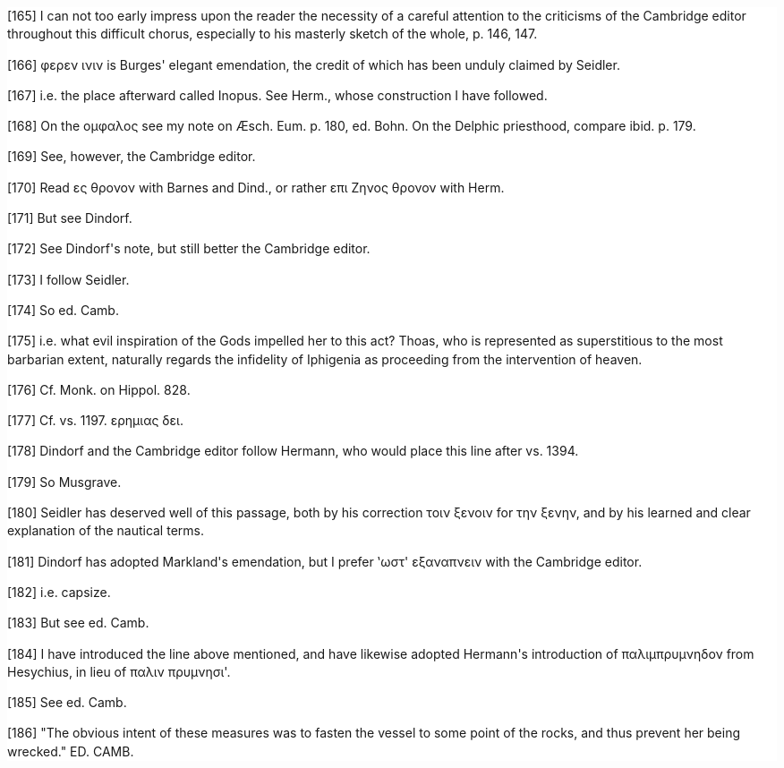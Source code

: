 [165] I can not too early impress upon the reader the necessity of a
careful attention to the criticisms of the Cambridge editor throughout this
difficult chorus, especially to his masterly sketch of the whole, p. 146,
147.

[166] φερεν ινιν is Burges' elegant emendation, the credit of which has
been unduly claimed by Seidler.

[167] i.e. the place afterward called Inopus. See Herm., whose construction
I have followed.

[168] On the ομφαλος see my note on Æsch. Eum. p. 180, ed. Bohn. On the
Delphic priesthood, compare ibid. p. 179.

[169] See, however, the Cambridge editor.

[170] Read ες θρονον with Barnes and Dind., or rather επι Ζηνος θρονον with
Herm.

[171] But see Dindorf.

[172] See Dindorf's note, but still better the Cambridge editor.

[173] I follow Seidler.

[174] So ed. Camb.

[175] i.e. what evil inspiration of the Gods impelled her to this act?
Thoas, who is represented as superstitious to the most barbarian extent,
naturally regards the infidelity of Iphigenia as proceeding from the
intervention of heaven.

[176] Cf. Monk. on Hippol. 828.

[177] Cf. vs. 1197. ερημιας δει.

[178] Dindorf and the Cambridge editor follow Hermann, who would place this
line after vs. 1394.

[179] So Musgrave.

[180] Seidler has deserved well of this passage, both by his correction
τοιν ξενοιν for την ξενην, and by his learned and clear explanation of the
nautical terms.

[181] Dindorf has adopted Markland's emendation, but I prefer ‛ωστ'
εξαναπνειν with the Cambridge editor.

[182] i.e. capsize.

[183] But see ed. Camb.

[184] I have introduced the line above mentioned, and have likewise adopted
Hermann's introduction of παλιμπρυμνηδον from Hesychius, in lieu of παλιν
πρυμνησι'.

[185] See ed. Camb.

[186] "The obvious intent of these measures was to fasten the vessel to
some point of the rocks, and thus prevent her being wrecked." ED. CAMB.
